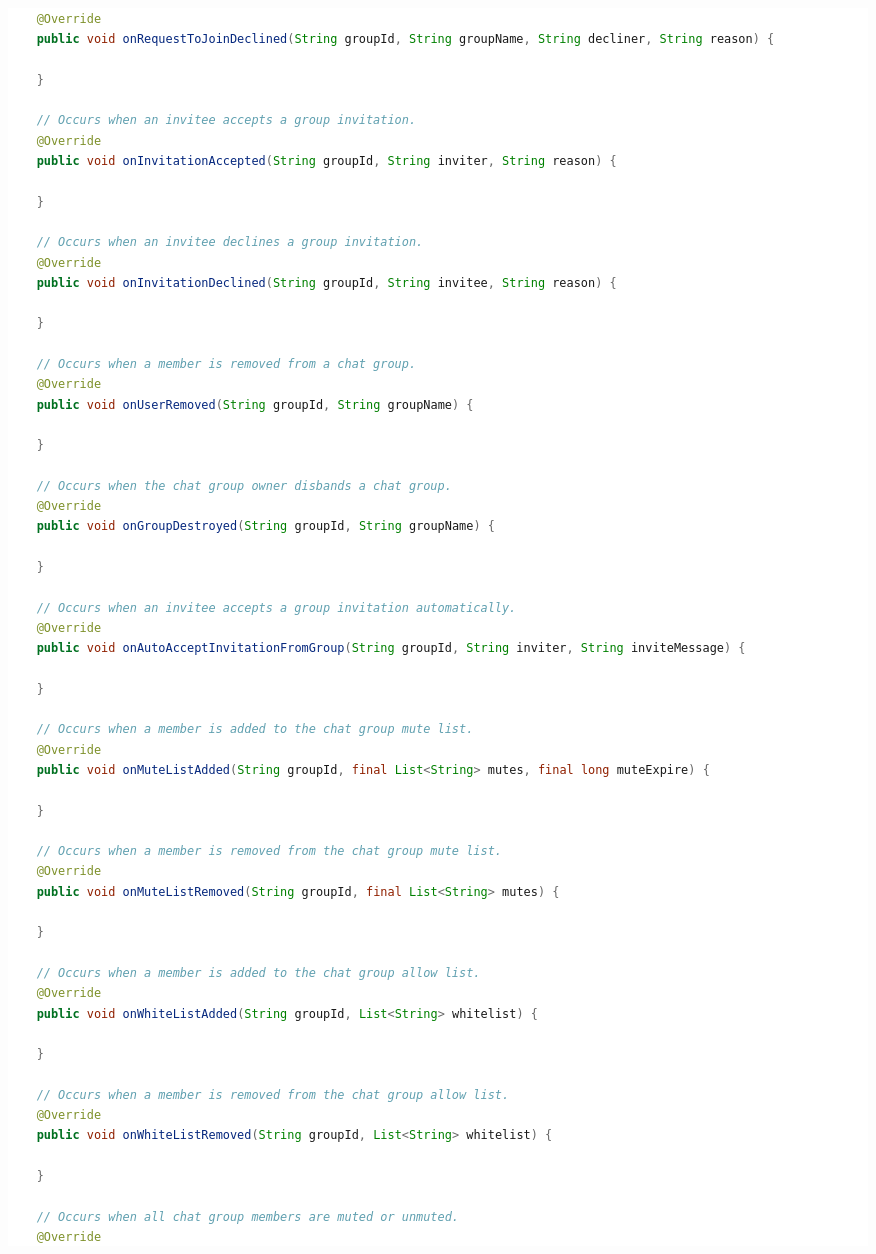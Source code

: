 ```java
    @Override
    public void onRequestToJoinDeclined(String groupId, String groupName, String decliner, String reason) {
        
    }

    // Occurs when an invitee accepts a group invitation.
    @Override
    public void onInvitationAccepted(String groupId, String inviter, String reason) {
        
    }

    // Occurs when an invitee declines a group invitation.
    @Override
    public void onInvitationDeclined(String groupId, String invitee, String reason) {
        
    }

    // Occurs when a member is removed from a chat group.
    @Override
    public void onUserRemoved(String groupId, String groupName) {
        
    }

    // Occurs when the chat group owner disbands a chat group.
    @Override
    public void onGroupDestroyed(String groupId, String groupName) {

    }

    // Occurs when an invitee accepts a group invitation automatically.   
    @Override
    public void onAutoAcceptInvitationFromGroup(String groupId, String inviter, String inviteMessage) {
        
    }

    // Occurs when a member is added to the chat group mute list.
    @Override
    public void onMuteListAdded(String groupId, final List<String> mutes, final long muteExpire) {
        
    }

    // Occurs when a member is removed from the chat group mute list.
    @Override
    public void onMuteListRemoved(String groupId, final List<String> mutes) {
        
    }

    // Occurs when a member is added to the chat group allow list.
    @Override
    public void onWhiteListAdded(String groupId, List<String> whitelist) {
          
    }

    // Occurs when a member is removed from the chat group allow list.
    @Override
    public void onWhiteListRemoved(String groupId, List<String> whitelist) {
         
    }

    // Occurs when all chat group members are muted or unmuted.
    @Override
```